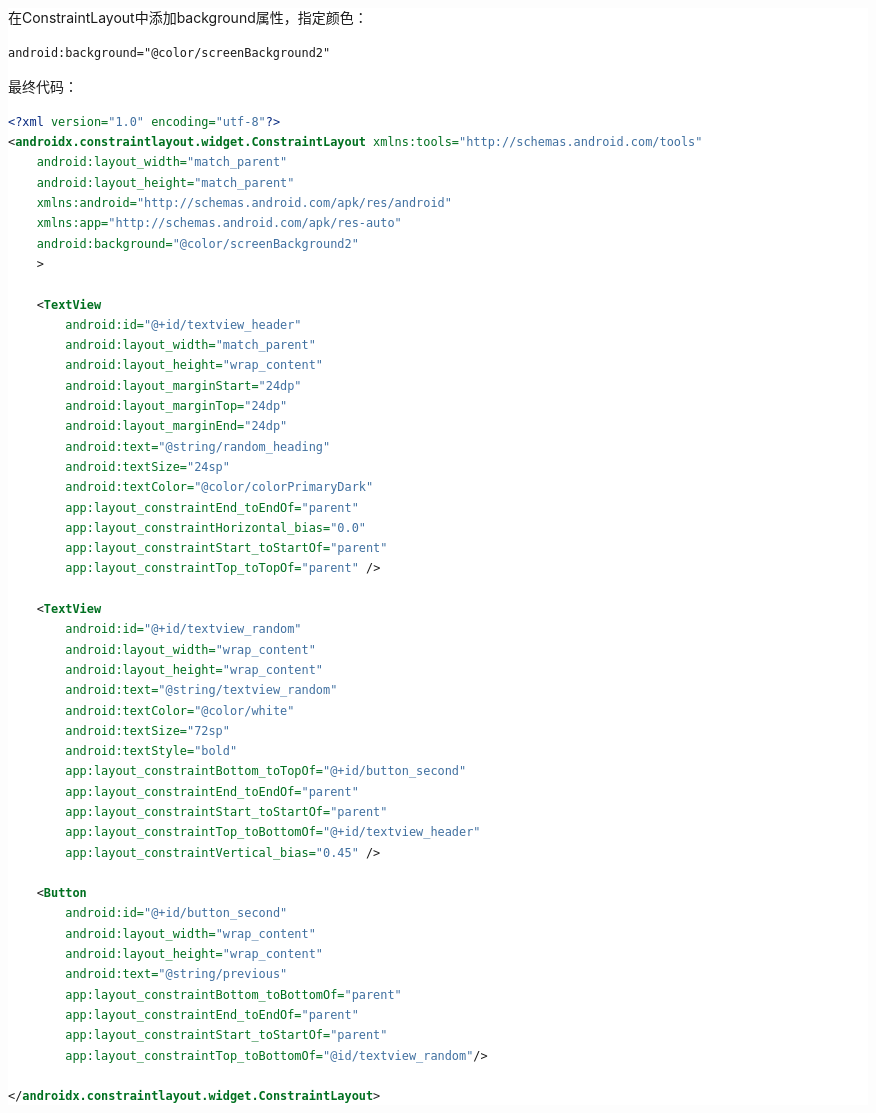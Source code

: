 在ConstraintLayout中添加background属性，指定颜色：

```xml
android:background="@color/screenBackground2"
```

最终代码：

```xml
<?xml version="1.0" encoding="utf-8"?>
<androidx.constraintlayout.widget.ConstraintLayout xmlns:tools="http://schemas.android.com/tools"
    android:layout_width="match_parent"
    android:layout_height="match_parent"
    xmlns:android="http://schemas.android.com/apk/res/android"
    xmlns:app="http://schemas.android.com/apk/res-auto"
    android:background="@color/screenBackground2"
    >

    <TextView
        android:id="@+id/textview_header"
        android:layout_width="match_parent"
        android:layout_height="wrap_content"
        android:layout_marginStart="24dp"
        android:layout_marginTop="24dp"
        android:layout_marginEnd="24dp"
        android:text="@string/random_heading"
        android:textSize="24sp"
        android:textColor="@color/colorPrimaryDark"
        app:layout_constraintEnd_toEndOf="parent"
        app:layout_constraintHorizontal_bias="0.0"
        app:layout_constraintStart_toStartOf="parent"
        app:layout_constraintTop_toTopOf="parent" />

    <TextView
        android:id="@+id/textview_random"
        android:layout_width="wrap_content"
        android:layout_height="wrap_content"
        android:text="@string/textview_random"
        android:textColor="@color/white"
        android:textSize="72sp"
        android:textStyle="bold"
        app:layout_constraintBottom_toTopOf="@+id/button_second"
        app:layout_constraintEnd_toEndOf="parent"
        app:layout_constraintStart_toStartOf="parent"
        app:layout_constraintTop_toBottomOf="@+id/textview_header"
        app:layout_constraintVertical_bias="0.45" />

    <Button
        android:id="@+id/button_second"
        android:layout_width="wrap_content"
        android:layout_height="wrap_content"
        android:text="@string/previous"
        app:layout_constraintBottom_toBottomOf="parent"
        app:layout_constraintEnd_toEndOf="parent"
        app:layout_constraintStart_toStartOf="parent"
        app:layout_constraintTop_toBottomOf="@id/textview_random"/>

</androidx.constraintlayout.widget.ConstraintLayout>
```
